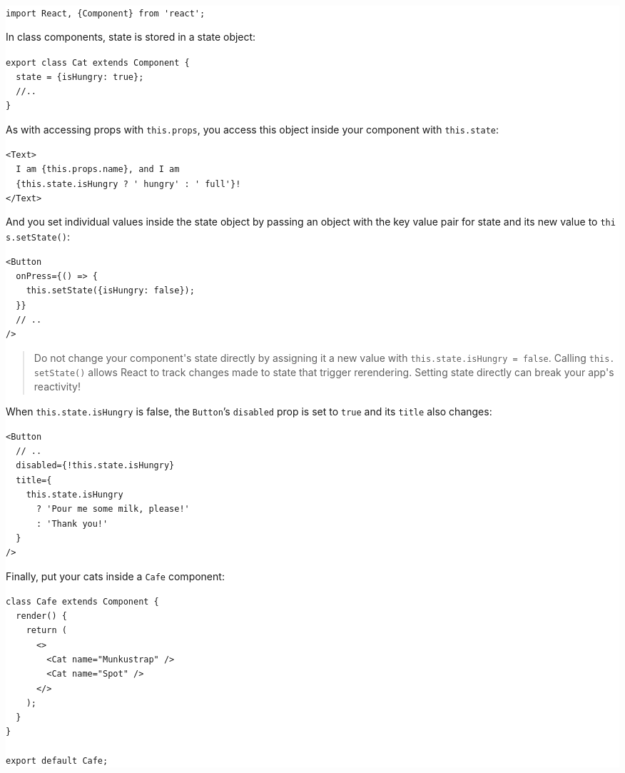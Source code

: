 ```tsx
import React, {Component} from 'react';
```

In class components, state is stored in a state object:

```tsx
export class Cat extends Component {
  state = {isHungry: true};
  //..
}
```

As with accessing props with `this.props`, you access this object inside your component with `this.state`:

```tsx
<Text>
  I am {this.props.name}, and I am
  {this.state.isHungry ? ' hungry' : ' full'}!
</Text>
```

And you set individual values inside the state object by passing an object with the key value pair for state and its new value to `this.setState()`:

```tsx
<Button
  onPress={() => {
    this.setState({isHungry: false});
  }}
  // ..
/>
```

> Do not change your component's state directly by assigning it a new value with `this.state.isHungry = false`. Calling `this.setState()` allows React to track changes made to state that trigger rerendering. Setting state directly can break your app's reactivity!

When `this.state.isHungry` is false, the `Button`’s `disabled` prop is set to `true` and its `title` also changes:

```tsx
<Button
  // ..
  disabled={!this.state.isHungry}
  title={
    this.state.isHungry
      ? 'Pour me some milk, please!'
      : 'Thank you!'
  }
/>
```

Finally, put your cats inside a `Cafe` component:

```tsx
class Cafe extends Component {
  render() {
    return (
      <>
        <Cat name="Munkustrap" />
        <Cat name="Spot" />
      </>
    );
  }
}

export default Cafe;
```
